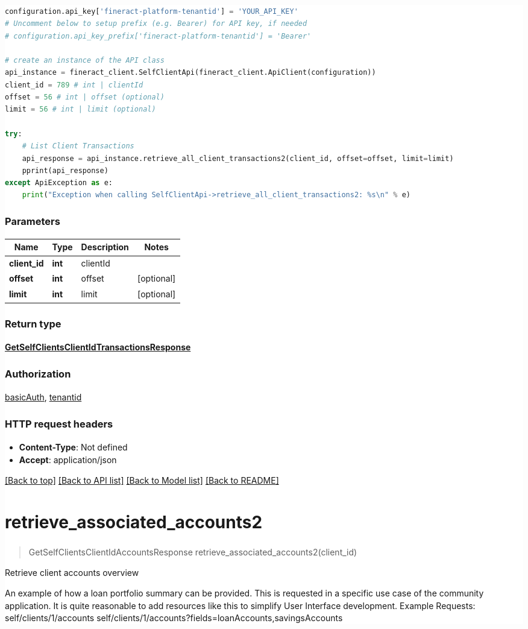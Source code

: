```python
configuration.api_key['fineract-platform-tenantid'] = 'YOUR_API_KEY'
# Uncomment below to setup prefix (e.g. Bearer) for API key, if needed
# configuration.api_key_prefix['fineract-platform-tenantid'] = 'Bearer'

# create an instance of the API class
api_instance = fineract_client.SelfClientApi(fineract_client.ApiClient(configuration))
client_id = 789 # int | clientId
offset = 56 # int | offset (optional)
limit = 56 # int | limit (optional)

try:
    # List Client Transactions
    api_response = api_instance.retrieve_all_client_transactions2(client_id, offset=offset, limit=limit)
    pprint(api_response)
except ApiException as e:
    print("Exception when calling SelfClientApi->retrieve_all_client_transactions2: %s\n" % e)
```

### Parameters

Name | Type | Description  | Notes
------------- | ------------- | ------------- | -------------
 **client_id** | **int**| clientId | 
 **offset** | **int**| offset | [optional] 
 **limit** | **int**| limit | [optional] 

### Return type

[**GetSelfClientsClientIdTransactionsResponse**](GetSelfClientsClientIdTransactionsResponse.md)

### Authorization

[basicAuth](../README.md#basicAuth), [tenantid](../README.md#tenantid)

### HTTP request headers

 - **Content-Type**: Not defined
 - **Accept**: application/json

[[Back to top]](#) [[Back to API list]](../README.md#documentation-for-api-endpoints) [[Back to Model list]](../README.md#documentation-for-models) [[Back to README]](../README.md)

# **retrieve_associated_accounts2**
> GetSelfClientsClientIdAccountsResponse retrieve_associated_accounts2(client_id)

Retrieve client accounts overview

An example of how a loan portfolio summary can be provided. This is requested in a specific use case of the community application. It is quite reasonable to add resources like this to simplify User Interface development.  Example Requests:  self/clients/1/accounts   self/clients/1/accounts?fields=loanAccounts,savingsAccounts
